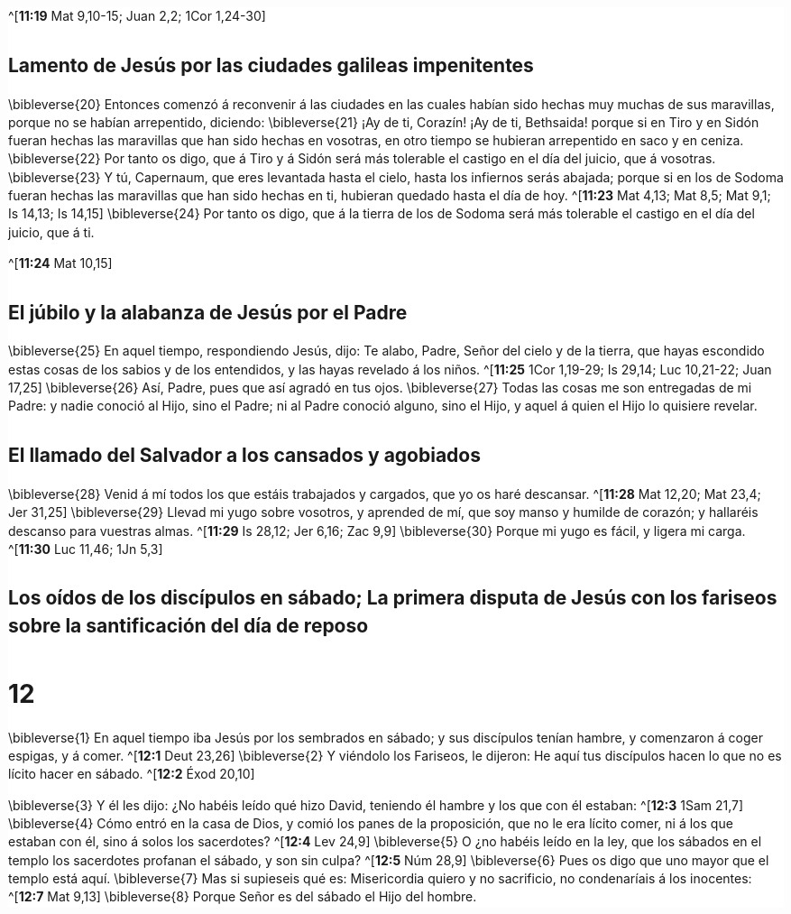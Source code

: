 ^[**11:19** Mat 9,10-15; Juan 2,2; 1Cor 1,24-30] 
  

## Lamento de Jesús por las ciudades galileas impenitentes
\bibleverse{20} Entonces comenzó á reconvenir á las ciudades en las cuales habían sido hechas muy muchas de sus maravillas, porque no se habían arrepentido, diciendo: \bibleverse{21} ¡Ay de ti, Corazín! ¡Ay de ti, Bethsaida! porque si en Tiro y en Sidón fueran hechas las maravillas que han sido hechas en vosotras, en otro tiempo se hubieran arrepentido en saco y en ceniza. \bibleverse{22} Por tanto os digo, que á Tiro y á Sidón será más tolerable el castigo en el día del juicio, que á vosotras. \bibleverse{23} Y tú, Capernaum, que eres levantada hasta el cielo, hasta los infiernos serás abajada; porque si en los de Sodoma fueran hechas las maravillas que han sido hechas en ti, hubieran quedado hasta el día de hoy. ^[**11:23** Mat 4,13; Mat 8,5; Mat 9,1; Is 14,13; Is 14,15] \bibleverse{24} Por tanto os digo, que á la tierra de los de Sodoma será más tolerable el castigo en el día del juicio, que á ti. 

^[**11:24** Mat 10,15] 
 

## El júbilo y la alabanza de Jesús por el Padre
\bibleverse{25} En aquel tiempo, respondiendo Jesús, dijo: Te alabo, Padre, Señor del cielo y de la tierra, que hayas escondido estas cosas de los sabios y de los entendidos, y las hayas revelado á los niños. ^[**11:25** 1Cor 1,19-29; Is 29,14; Luc 10,21-22; Juan 17,25] \bibleverse{26} Así, Padre, pues que así agradó en tus ojos. \bibleverse{27} Todas las cosas me son entregadas de mi Padre: y nadie conoció al Hijo, sino el Padre; ni al Padre conoció alguno, sino el Hijo, y aquel á quien el Hijo lo quisiere revelar. 




## El llamado del Salvador a los cansados ​​y agobiados
\bibleverse{28} Venid á mí todos los que estáis trabajados y cargados, que yo os haré descansar. ^[**11:28** Mat 12,20; Mat 23,4; Jer 31,25] \bibleverse{29} Llevad mi yugo sobre vosotros, y aprended de mí, que soy manso y humilde de corazón; y hallaréis descanso para vuestras almas. ^[**11:29** Is 28,12; Jer 6,16; Zac 9,9] \bibleverse{30} Porque mi yugo es fácil, y ligera mi carga. ^[**11:30** Luc 11,46; 1Jn 5,3] 
   

## Los oídos de los discípulos en sábado; La primera disputa de Jesús con los fariseos sobre la santificación del día de reposo
# 12 
\bibleverse{1} En aquel tiempo iba Jesús por los sembrados en sábado; y sus discípulos tenían hambre, y comenzaron á coger espigas, y á comer. ^[**12:1** Deut 23,26] \bibleverse{2} Y viéndolo los Fariseos, le dijeron: He aquí tus discípulos hacen lo que no es lícito hacer en sábado. 
^[**12:2** Éxod 20,10] 
 

\bibleverse{3} Y él les dijo: ¿No habéis leído qué hizo David, teniendo él hambre y los que con él estaban: ^[**12:3** 1Sam 21,7] \bibleverse{4} Cómo entró en la casa de Dios, y comió los panes de la proposición, que no le era lícito comer, ni á los que estaban con él, sino á solos los sacerdotes? ^[**12:4** Lev 24,9] \bibleverse{5} O ¿no habéis leído en la ley, que los sábados en el templo los sacerdotes profanan el sábado, y son sin culpa? ^[**12:5** Núm 28,9] \bibleverse{6} Pues os digo que uno mayor que el templo está aquí. \bibleverse{7} Mas si supieseis qué es: Misericordia quiero y no sacrificio, no condenaríais á los inocentes: ^[**12:7** Mat 9,13] \bibleverse{8} Porque Señor es del sábado el Hijo del hombre. 
